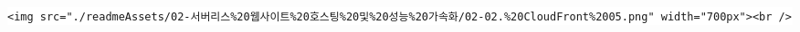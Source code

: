     <img src="./readmeAssets/02-서버리스%20웹사이트%20호스팅%20및%20성능%20가속화/02-02.%20CloudFront%2005.png" width="700px"><br />
